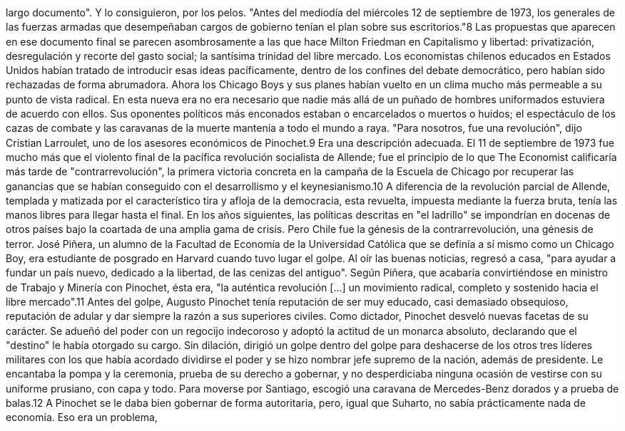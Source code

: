 largo documento".
Y lo consiguieron, por los pelos.
"Antes del mediodía del miércoles 12 de
septiembre de 1973, los generales de las fuerzas armadas que
desempeñaban cargos de gobierno tenían el plan sobre sus escritorios."8
Las propuestas que aparecen en ese documento
final se parecen asombrosamente a las que hace
Milton Friedman en Capitalismo y
libertad: privatización, desregulación y recorte del gasto social; la
santísima trinidad del libre mercado.
Los economistas chilenos educados en Estados
Unidos habían tratado de introducir esas ideas pacíficamente, dentro de los
confines del debate democrático, pero habían sido rechazadas de forma
abrumadora. Ahora los Chicago Boys y sus planes habían vuelto en un clima
mucho más permeable a su punto de vista radical.
En esta nueva era no era necesario que nadie más
allá de un puñado de hombres uniformados estuviera de acuerdo con ellos.
Sus oponentes políticos más enconados estaban o
encarcelados o muertos o huidos; el espectáculo de los cazas de combate y
las caravanas de la muerte mantenía a todo el mundo a raya.
"Para nosotros, fue una revolución", dijo
Cristian Larroulet, uno de los asesores económicos de Pinochet.9
Era una descripción adecuada.
El 11 de septiembre de 1973 fue mucho más que el
violento final de la pacífica revolución socialista de Allende; fue el
principio de lo que The Economist calificaría más tarde de
"contrarrevolución", la primera victoria concreta en la campaña de la
Escuela de Chicago por recuperar las ganancias que se habían conseguido con
el desarrollismo y el keynesianismo.10
A diferencia de la revolución parcial de
Allende, templada y matizada por el característico tira y afloja de la
democracia, esta revuelta, impuesta mediante la fuerza bruta, tenía las
manos libres para llegar hasta el final. En los años siguientes, las
políticas descritas en "el ladrillo" se impondrían en docenas de otros
países bajo la coartada de una amplia gama de crisis.
Pero Chile fue la génesis de la
contrarrevolución, una génesis de terror.
José Piñera, un alumno de la Facultad de Economía de la Universidad
Católica que se definía a sí mismo como un Chicago Boy, era estudiante de
posgrado en Harvard cuando tuvo lugar el golpe.
Al oír las buenas noticias, regresó a casa,
"para ayudar a fundar un país nuevo,
dedicado a la libertad, de las cenizas del antiguo".
Según Piñera, que acabaría convirtiéndose en
ministro de Trabajo y Minería con Pinochet, ésta era,
"la auténtica revolución [...] un movimiento
radical, completo y sostenido hacia el libre mercado".11
Antes del golpe, Augusto Pinochet tenía
reputación de ser muy educado, casi demasiado obsequioso, reputación de
adular y dar siempre la razón a sus superiores civiles.
Como dictador, Pinochet desveló nuevas facetas
de su carácter. Se adueñó del poder con un regocijo indecoroso y adoptó la
actitud de un monarca absoluto, declarando que el "destino" le había
otorgado su cargo. Sin dilación, dirigió un golpe dentro del golpe para
deshacerse de los otros tres líderes militares con los que había acordado
dividirse el poder y se hizo nombrar jefe supremo de la nación, además de
presidente.
Le encantaba la pompa y la ceremonia, prueba de
su derecho a gobernar, y no desperdiciaba ninguna ocasión de vestirse con su
uniforme prusiano, con capa y todo.
Para moverse por Santiago, escogió una caravana
de Mercedes-Benz dorados y a prueba de balas.12
A Pinochet se le daba bien gobernar de forma autoritaria, pero, igual que
Suharto, no sabía prácticamente nada de economía. Eso era un problema,